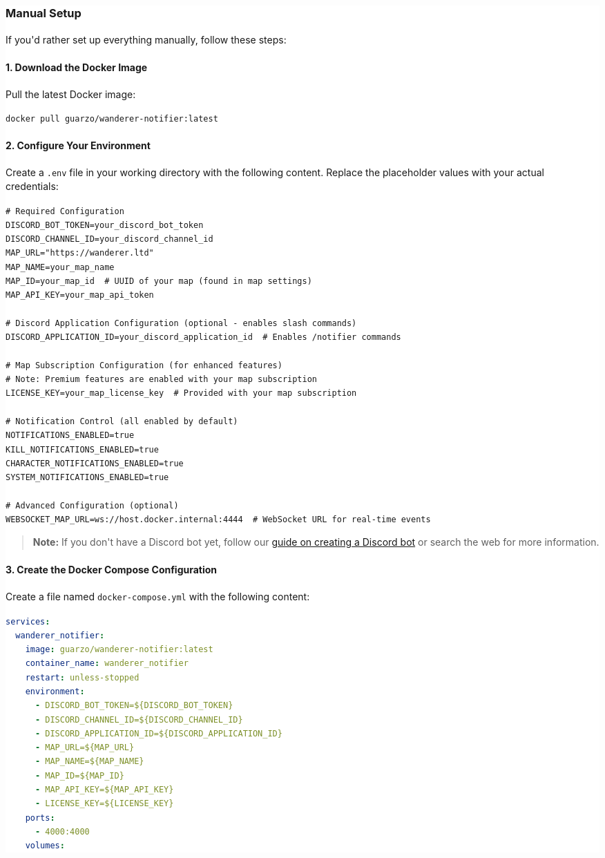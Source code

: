 ### Manual Setup

If you'd rather set up everything manually, follow these steps:

#### 1. Download the Docker Image

Pull the latest Docker image:

```bash
docker pull guarzo/wanderer-notifier:latest
```

#### 2. Configure Your Environment

Create a `.env` file in your working directory with the following content. Replace the placeholder values with your actual credentials:

```dotenv
# Required Configuration
DISCORD_BOT_TOKEN=your_discord_bot_token
DISCORD_CHANNEL_ID=your_discord_channel_id
MAP_URL="https://wanderer.ltd"
MAP_NAME=your_map_name
MAP_ID=your_map_id  # UUID of your map (found in map settings)
MAP_API_KEY=your_map_api_token

# Discord Application Configuration (optional - enables slash commands)
DISCORD_APPLICATION_ID=your_discord_application_id  # Enables /notifier commands

# Map Subscription Configuration (for enhanced features)
# Note: Premium features are enabled with your map subscription
LICENSE_KEY=your_map_license_key  # Provided with your map subscription

# Notification Control (all enabled by default)
NOTIFICATIONS_ENABLED=true
KILL_NOTIFICATIONS_ENABLED=true
CHARACTER_NOTIFICATIONS_ENABLED=true
SYSTEM_NOTIFICATIONS_ENABLED=true

# Advanced Configuration (optional)
WEBSOCKET_MAP_URL=ws://host.docker.internal:4444  # WebSocket URL for real-time events
```

> **Note:** If you don't have a Discord bot yet, follow our [guide on creating a Discord bot](https://gist.github.com/guarzo/a4d238b932b6a168ad1c5f0375c4a561) or search the web for more information.

#### 3. Create the Docker Compose Configuration

Create a file named `docker-compose.yml` with the following content:

```yaml
services:
  wanderer_notifier:
    image: guarzo/wanderer-notifier:latest
    container_name: wanderer_notifier
    restart: unless-stopped
    environment:
      - DISCORD_BOT_TOKEN=${DISCORD_BOT_TOKEN}
      - DISCORD_CHANNEL_ID=${DISCORD_CHANNEL_ID}
      - DISCORD_APPLICATION_ID=${DISCORD_APPLICATION_ID}
      - MAP_URL=${MAP_URL}
      - MAP_NAME=${MAP_NAME}
      - MAP_ID=${MAP_ID}
      - MAP_API_KEY=${MAP_API_KEY}
      - LICENSE_KEY=${LICENSE_KEY}
    ports:
      - 4000:4000
    volumes:
```